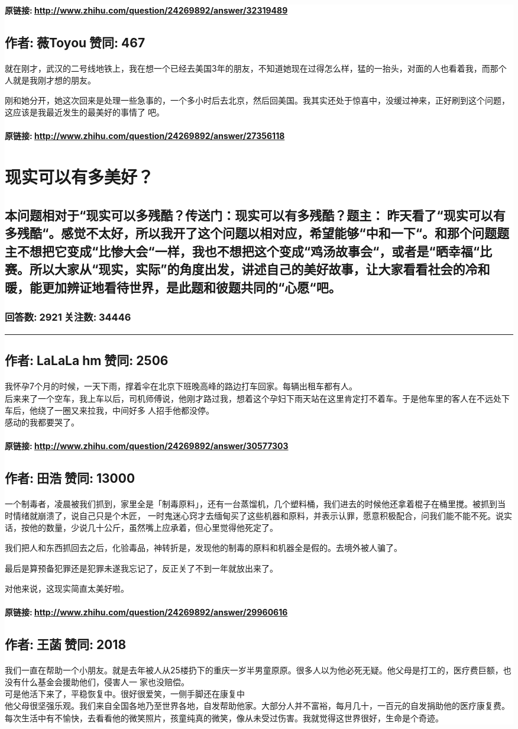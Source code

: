

#### 原链接: http://www.zhihu.com/question/24269892/answer/32319489
## 作者: 薇Toyou  赞同: 467
就在刚才，武汉的二号线地铁上，我在想一个已经去美国3年的朋友，不知道她现在过得怎么样，猛的一抬头，对面的人也看着我，而那个人就是我刚才想的朋友。  
  
刚和她分开，她这次回来是处理一些急事的，一个多小时后去北京，然后回美国。我其实还处于惊喜中，没缓过神来，正好刷到这个问题，这应该是我最近发生的最美好的事情了
吧。

#### 原链接: http://www.zhihu.com/question/24269892/answer/27356118

# 现实可以有多美好？
## 本问题相对于“现实可以多残酷？传送门：现实可以有多残酷？题主：       昨天看了“现实可以有多残酷“。感觉不太好，所以我开了这个问题以相对应，希望能够“中和一下“。和那个问题题主不想把它变成“比惨大会“一样，我也不想把这个变成“鸡汤故事会“，或者是“晒幸福“比赛。所以大家从“现实，实际”的角度出发，讲述自己的美好故事，让大家看看社会的冷和暖，能更加辨证地看待世界，是此题和彼题共同的“心愿“吧。
### 回答数: 2921 关注数: 34446
-----------------------------------------------------
## 作者: LaLaLa hm  赞同: 2506
我怀孕7个月的时候，一天下雨，撑着伞在北京下班晚高峰的路边打车回家。每辆出租车都有人。  
后来来了一个空车，我上车以后，司机师傅说，他刚才路过我，想着这个孕妇下雨天站在这里肯定打不着车。于是他车里的客人在不远处下车后，他绕了一圈又来拉我，中间好多
人招手他都没停。  
感动的我都要哭了。

#### 原链接: http://www.zhihu.com/question/24269892/answer/30577303
## 作者: 田浩  赞同: 13000
一个制毒者，凌晨被我们抓到，家里全是「制毒原料」，还有一台蒸馏机，几个塑料桶，我们进去的时候他还拿着棍子在桶里搅。被抓到当时情绪就崩溃了，说自己只是个木匠，
一时鬼迷心窍才去缅甸买了这些机器和原料，并表示认罪，愿意积极配合，问我们能不能不死。说实话，按他的数量，少说几十公斤，虽然嘴上应承着，但心里觉得他死定了。  
  
我们把人和东西抓回去之后，化验毒品，神转折是，发现他的制毒的原料和机器全是假的。去境外被人骗了。  
  
最后是算预备犯罪还是犯罪未遂我忘记了，反正关了不到一年就放出来了。  
  
对他来说，这现实简直太美好啦。

#### 原链接: http://www.zhihu.com/question/24269892/answer/29960616
## 作者: 王菡  赞同: 2018
我们一直在帮助一个小朋友。就是去年被人从25楼扔下的重庆一岁半男童原原。很多人以为他必死无疑。他父母是打工的，医疗费巨额，也没有什么基金会援助他们，侵害人一
家也没赔偿。  
可是他活下来了，平稳恢复中。很好很爱笑，一侧手脚还在康复中  
他父母很坚强乐观。我们来自全国各地乃至世界各地，自发帮助他家。大部分人并不富裕，每月几十，一百元的自发捐助他的医疗康复费。  
每次生活中有不愉快，去看看他的微笑照片，孩童纯真的微笑，像从未受过伤害。我就觉得这世界很好，生命是个奇迹。  
  